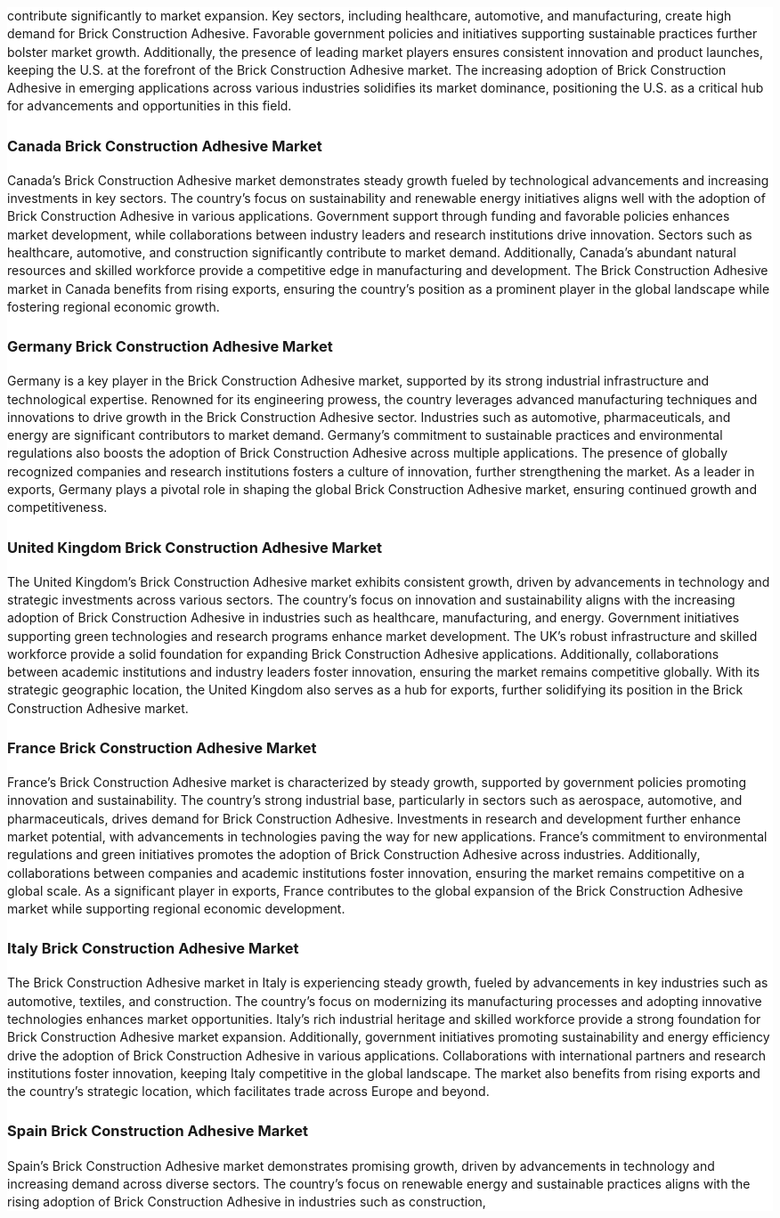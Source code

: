 contribute significantly to market expansion. Key sectors, including healthcare, automotive, and manufacturing, create high demand for Brick Construction Adhesive. Favorable government policies and initiatives supporting sustainable practices further bolster market growth. Additionally, the presence of leading market players ensures consistent innovation and product launches, keeping the U.S. at the forefront of the Brick Construction Adhesive market. The increasing adoption of Brick Construction Adhesive in emerging applications across various industries solidifies its market dominance, positioning the U.S. as a critical hub for advancements and opportunities in this field.</p><h3>Canada Brick Construction Adhesive Market</h3><p>Canada&rsquo;s Brick Construction Adhesive market demonstrates steady growth fueled by technological advancements and increasing investments in key sectors. The country&rsquo;s focus on sustainability and renewable energy initiatives aligns well with the adoption of Brick Construction Adhesive in various applications. Government support through funding and favorable policies enhances market development, while collaborations between industry leaders and research institutions drive innovation. Sectors such as healthcare, automotive, and construction significantly contribute to market demand. Additionally, Canada&rsquo;s abundant natural resources and skilled workforce provide a competitive edge in manufacturing and development. The Brick Construction Adhesive market in Canada benefits from rising exports, ensuring the country&rsquo;s position as a prominent player in the global landscape while fostering regional economic growth.</p><h3>Germany Brick Construction Adhesive Market</h3><p>Germany is a key player in the Brick Construction Adhesive market, supported by its strong industrial infrastructure and technological expertise. Renowned for its engineering prowess, the country leverages advanced manufacturing techniques and innovations to drive growth in the Brick Construction Adhesive sector. Industries such as automotive, pharmaceuticals, and energy are significant contributors to market demand. Germany&rsquo;s commitment to sustainable practices and environmental regulations also boosts the adoption of Brick Construction Adhesive across multiple applications. The presence of globally recognized companies and research institutions fosters a culture of innovation, further strengthening the market. As a leader in exports, Germany plays a pivotal role in shaping the global Brick Construction Adhesive market, ensuring continued growth and competitiveness.</p><h3>United Kingdom Brick Construction Adhesive Market</h3><p>The United Kingdom&rsquo;s Brick Construction Adhesive market exhibits consistent growth, driven by advancements in technology and strategic investments across various sectors. The country&rsquo;s focus on innovation and sustainability aligns with the increasing adoption of Brick Construction Adhesive in industries such as healthcare, manufacturing, and energy. Government initiatives supporting green technologies and research programs enhance market development. The UK&rsquo;s robust infrastructure and skilled workforce provide a solid foundation for expanding Brick Construction Adhesive applications. Additionally, collaborations between academic institutions and industry leaders foster innovation, ensuring the market remains competitive globally. With its strategic geographic location, the United Kingdom also serves as a hub for exports, further solidifying its position in the Brick Construction Adhesive market.</p><h3>France Brick Construction Adhesive Market</h3><p>France&rsquo;s Brick Construction Adhesive market is characterized by steady growth, supported by government policies promoting innovation and sustainability. The country&rsquo;s strong industrial base, particularly in sectors such as aerospace, automotive, and pharmaceuticals, drives demand for Brick Construction Adhesive. Investments in research and development further enhance market potential, with advancements in technologies paving the way for new applications. France&rsquo;s commitment to environmental regulations and green initiatives promotes the adoption of Brick Construction Adhesive across industries. Additionally, collaborations between companies and academic institutions foster innovation, ensuring the market remains competitive on a global scale. As a significant player in exports, France contributes to the global expansion of the Brick Construction Adhesive market while supporting regional economic development.</p><h3>Italy Brick Construction Adhesive Market</h3><p>The Brick Construction Adhesive market in Italy is experiencing steady growth, fueled by advancements in key industries such as automotive, textiles, and construction. The country&rsquo;s focus on modernizing its manufacturing processes and adopting innovative technologies enhances market opportunities. Italy&rsquo;s rich industrial heritage and skilled workforce provide a strong foundation for Brick Construction Adhesive market expansion. Additionally, government initiatives promoting sustainability and energy efficiency drive the adoption of Brick Construction Adhesive in various applications. Collaborations with international partners and research institutions foster innovation, keeping Italy competitive in the global landscape. The market also benefits from rising exports and the country&rsquo;s strategic location, which facilitates trade across Europe and beyond.</p><h3>Spain Brick Construction Adhesive Market</h3><p>Spain&rsquo;s Brick Construction Adhesive market demonstrates promising growth, driven by advancements in technology and increasing demand across diverse sectors. The country&rsquo;s focus on renewable energy and sustainable practices aligns with the rising adoption of Brick Construction Adhesive in industries such as construction,